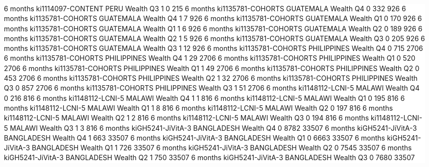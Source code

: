 6 months    ki1114097-CONTENT          PERU                           Wealth Q3              1        0     215
6 months    ki1135781-COHORTS          GUATEMALA                      Wealth Q4              0      332     926
6 months    ki1135781-COHORTS          GUATEMALA                      Wealth Q4              1        7     926
6 months    ki1135781-COHORTS          GUATEMALA                      Wealth Q1              0      170     926
6 months    ki1135781-COHORTS          GUATEMALA                      Wealth Q1              1        6     926
6 months    ki1135781-COHORTS          GUATEMALA                      Wealth Q2              0      189     926
6 months    ki1135781-COHORTS          GUATEMALA                      Wealth Q2              1        5     926
6 months    ki1135781-COHORTS          GUATEMALA                      Wealth Q3              0      205     926
6 months    ki1135781-COHORTS          GUATEMALA                      Wealth Q3              1       12     926
6 months    ki1135781-COHORTS          PHILIPPINES                    Wealth Q4              0      715    2706
6 months    ki1135781-COHORTS          PHILIPPINES                    Wealth Q4              1       29    2706
6 months    ki1135781-COHORTS          PHILIPPINES                    Wealth Q1              0      520    2706
6 months    ki1135781-COHORTS          PHILIPPINES                    Wealth Q1              1       49    2706
6 months    ki1135781-COHORTS          PHILIPPINES                    Wealth Q2              0      453    2706
6 months    ki1135781-COHORTS          PHILIPPINES                    Wealth Q2              1       32    2706
6 months    ki1135781-COHORTS          PHILIPPINES                    Wealth Q3              0      857    2706
6 months    ki1135781-COHORTS          PHILIPPINES                    Wealth Q3              1       51    2706
6 months    ki1148112-LCNI-5           MALAWI                         Wealth Q4              0      216     816
6 months    ki1148112-LCNI-5           MALAWI                         Wealth Q4              1        1     816
6 months    ki1148112-LCNI-5           MALAWI                         Wealth Q1              0      195     816
6 months    ki1148112-LCNI-5           MALAWI                         Wealth Q1              1        8     816
6 months    ki1148112-LCNI-5           MALAWI                         Wealth Q2              0      197     816
6 months    ki1148112-LCNI-5           MALAWI                         Wealth Q2              1        2     816
6 months    ki1148112-LCNI-5           MALAWI                         Wealth Q3              0      194     816
6 months    ki1148112-LCNI-5           MALAWI                         Wealth Q3              1        3     816
6 months    kiGH5241-JiVitA-3          BANGLADESH                     Wealth Q4              0     8782   33507
6 months    kiGH5241-JiVitA-3          BANGLADESH                     Wealth Q4              1      663   33507
6 months    kiGH5241-JiVitA-3          BANGLADESH                     Wealth Q1              0     6663   33507
6 months    kiGH5241-JiVitA-3          BANGLADESH                     Wealth Q1              1      726   33507
6 months    kiGH5241-JiVitA-3          BANGLADESH                     Wealth Q2              0     7545   33507
6 months    kiGH5241-JiVitA-3          BANGLADESH                     Wealth Q2              1      750   33507
6 months    kiGH5241-JiVitA-3          BANGLADESH                     Wealth Q3              0     7680   33507